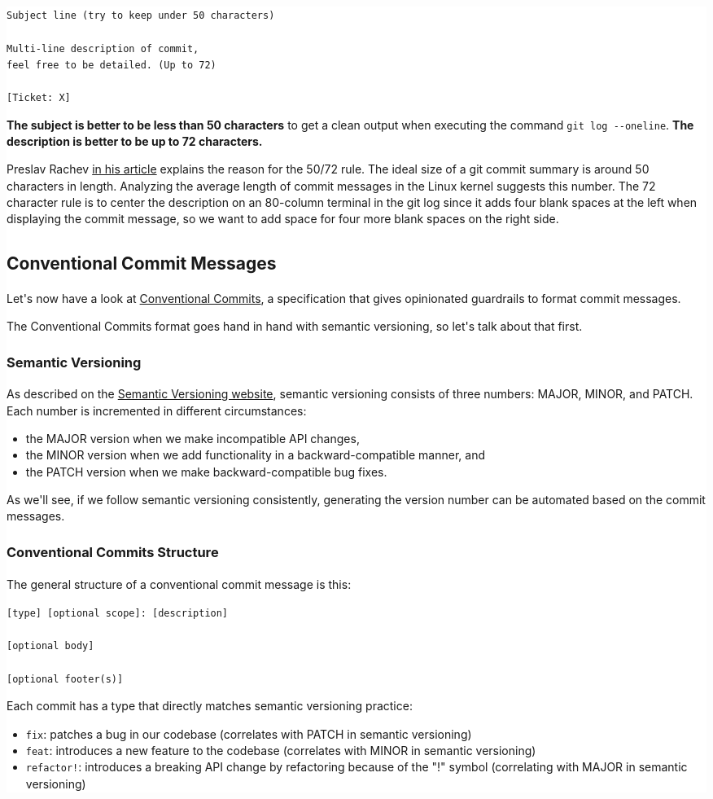```text
Subject line (try to keep under 50 characters)

Multi-line description of commit,
feel free to be detailed. (Up to 72)

[Ticket: X]
```

**The subject is better to be less than 50 characters** to get a clean output when executing the command `git log --oneline`. **The description is better to be up to 72 characters.**

Preslav Rachev [in his article](https://p5v.medium.com/what-s-with-the-50-72-rule-8a906f61f09c) explains the reason for the 50/72 rule. The ideal size of a git commit summary is around 50 characters in length. Analyzing the average length of commit messages in the Linux kernel suggests this number. The 72 character rule is to center the description on an 80-column terminal in the git log since it adds four blank spaces at the left when displaying the commit message, so we want to add space for four more blank spaces on the right side.

## Conventional Commit Messages

Let's now have a look at [Conventional Commits](https://www.conventionalcommits.org/en/v1.0.0/), a specification that gives opinionated guardrails to format commit messages.

The Conventional Commits format goes hand in hand with semantic versioning, so let's talk about that first.
 
### Semantic Versioning
As described on the [Semantic Versioning website](https://semver.org/), semantic versioning consists of three numbers: MAJOR, MINOR, and PATCH. Each number is incremented in different circumstances:

- the MAJOR version when we make incompatible API changes,
- the MINOR version when we add functionality in a backward-compatible manner, and
- the PATCH version when we make backward-compatible bug fixes. 

As we'll see, if we follow semantic versioning consistently, generating the version number can be automated based on the commit messages. 

### Conventional Commits Structure
The general structure of a conventional commit message is this:

```text
[type] [optional scope]: [description]

[optional body]

[optional footer(s)]
```

Each commit has a type that directly matches semantic versioning practice:

- `fix`: patches a bug in our codebase (correlates with PATCH in semantic versioning)
- `feat`: introduces a new feature to the codebase (correlates with MINOR in semantic versioning)
- `refactor!`: introduces a breaking API change by refactoring because of the "!" symbol (correlating with MAJOR in semantic versioning)
  